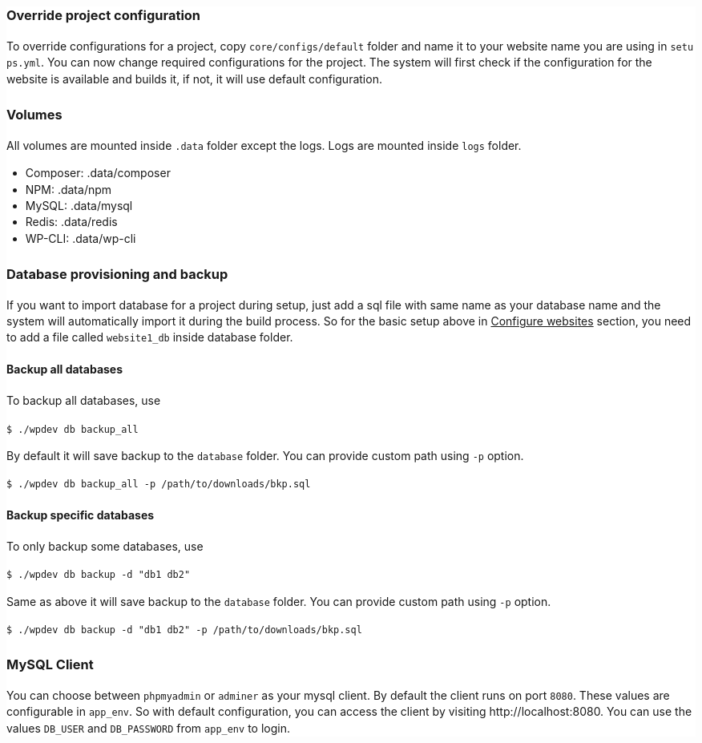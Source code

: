 ### Override project configuration
To override configurations for a project, copy `core/configs/default` folder and name it to your website name you are 
using in `setups.yml`. You can now change required configurations for the project. The system will first check if the 
configuration for the website is available and builds it, if not, it will use default configuration. 

### Volumes
All volumes are mounted inside `.data` folder except the logs. Logs are mounted inside `logs` folder.

- Composer: .data/composer
- NPM: .data/npm
- MySQL: .data/mysql
- Redis: .data/redis
- WP-CLI: .data/wp-cli

### Database provisioning and backup
If you want to import database for a project during setup, just add a sql file with same name as your database name and the system
will automatically import it during the build process. So for the basic setup above in [Configure websites](#configure-websites) 
section, you need to add a file called `website1_db` inside database folder. 

#### Backup all databases
To backup all databases, use
```shell
$ ./wpdev db backup_all
```

By default it will save backup to the `database` folder. You can provide custom path using `-p` option. 
```shell
$ ./wpdev db backup_all -p /path/to/downloads/bkp.sql
```

#### Backup specific databases
To only backup some databases, use
```shell
$ ./wpdev db backup -d "db1 db2"
```

Same as above it will save backup to the `database` folder. You can provide custom path using `-p` option. 
```shell
$ ./wpdev db backup -d "db1 db2" -p /path/to/downloads/bkp.sql
```

### MySQL Client
You can choose between `phpmyadmin` or `adminer` as your mysql client. By default the client runs on port `8080`.
These values are configurable in `app_env`. So with default configuration, you can access the client by visiting 
http://localhost:8080. You can use the values `DB_USER` and `DB_PASSWORD` from `app_env` to login.

